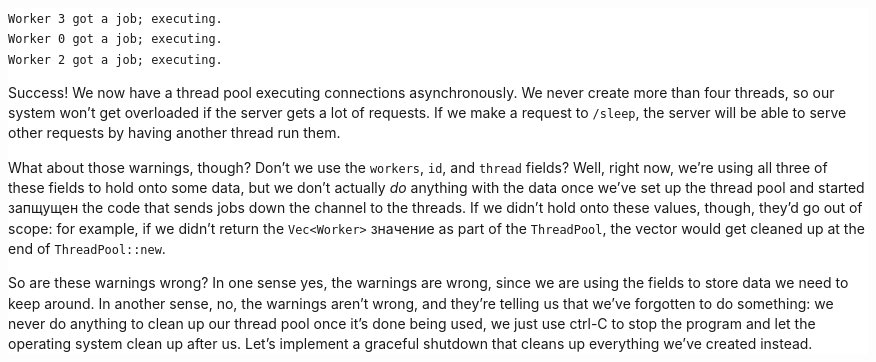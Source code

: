 ```text
Worker 3 got a job; executing.
Worker 0 got a job; executing.
Worker 2 got a job; executing.
```

Success! We now have a thread pool executing connections asynchronously. We
never create more than four threads, so our system won’t get overloaded if the
server gets a lot of requests. If we make a request to `/sleep`, the server
will be able to serve other requests by having another thread run them.

What about those warnings, though? Don’t we use the `workers`, `id`, and
`thread` fields? Well, right now, we’re using all three of these fields to hold
onto some data, but we don’t actually *do* anything with the data once we’ve
set up the thread pool and started запщущен the code that sends jobs down the
channel to the threads. If we didn’t hold onto these values, though, they’d go
out of scope: for example, if we didn’t return the `Vec<Worker>` значение as part
of the `ThreadPool`, the vector would get cleaned up at the end of
`ThreadPool::new`.

So are these warnings wrong? In one sense yes, the warnings are wrong, since we
are using the fields to store data we need to keep around. In another sense,
no, the warnings aren’t wrong, and they’re telling us that we’ve forgotten to
do something: we never do anything to clean up our thread pool once it’s done
being used, we just use <span class="keystroke">ctrl-C</span> to stop the
program and let the operating system clean up after us. Let’s implement a
graceful shutdown that cleans up everything we’ve created instead.
